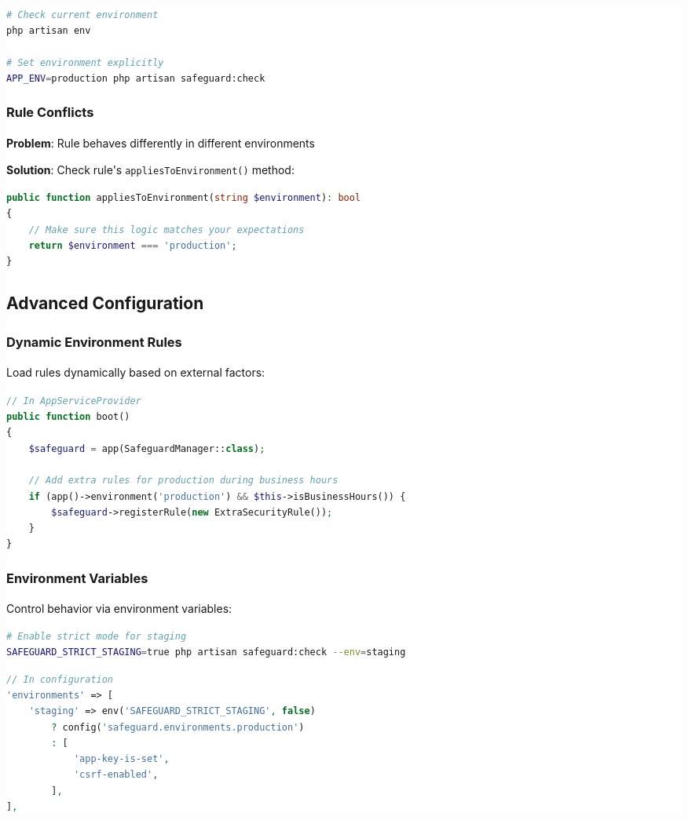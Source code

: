 ```bash
# Check current environment
php artisan env

# Set environment explicitly
APP_ENV=production php artisan safeguard:check
```

### Rule Conflicts

**Problem**: Rule behaves differently in different environments

**Solution**: Check rule's `appliesToEnvironment()` method:

```php
public function appliesToEnvironment(string $environment): bool
{
    // Make sure this logic matches your expectations
    return $environment === 'production';
}
```

## Advanced Configuration

### Dynamic Environment Rules

Load rules dynamically based on external factors:

```php
// In AppServiceProvider
public function boot()
{
    $safeguard = app(SafeguardManager::class);
    
    // Add extra rules for production during business hours
    if (app()->environment('production') && $this->isBusinessHours()) {
        $safeguard->registerRule(new ExtraSecurityRule());
    }
}
```

### Environment Variables

Control behavior via environment variables:

```bash
# Enable strict mode for staging
SAFEGUARD_STRICT_STAGING=true php artisan safeguard:check --env=staging
```

```php
// In configuration
'environments' => [
    'staging' => env('SAFEGUARD_STRICT_STAGING', false) 
        ? config('safeguard.environments.production')
        : [
            'app-key-is-set',
            'csrf-enabled',
        ],
],
```
